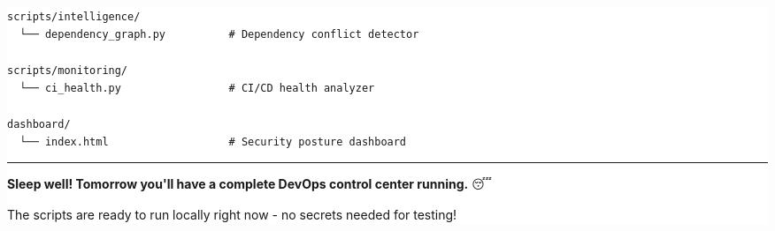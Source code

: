 ```
scripts/intelligence/
  └── dependency_graph.py          # Dependency conflict detector

scripts/monitoring/
  └── ci_health.py                 # CI/CD health analyzer

dashboard/
  └── index.html                   # Security posture dashboard
```

---

**Sleep well! Tomorrow you'll have a complete DevOps control center running.** 😴

The scripts are ready to run locally right now - no secrets needed for testing!

